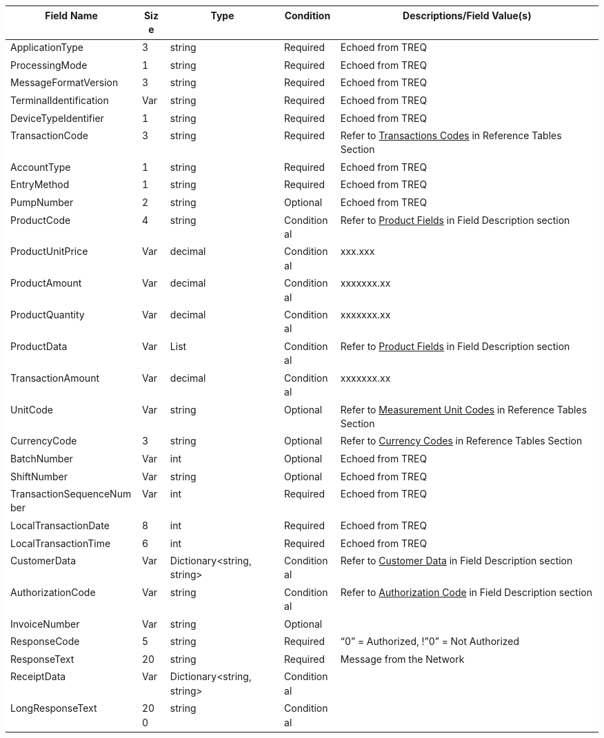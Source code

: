 |Field Name|Size|Type|Condition|Descriptions/Field Value(s)|
|--- |--- |--- |--- |--- |
|ApplicationType|3|string|Required|Echoed from TREQ|
|ProcessingMode|1|string|Required|Echoed from TREQ|
|MessageFormatVersion|3|string|Required|Echoed from TREQ|
|TerminalIdentification|Var|string|Required|Echoed from TREQ|
|DeviceTypeIdentifier|1|string|Required|Echoed from TREQ|
|TransactionCode|3|string|Required|Refer to [Transactions Codes](#111-transaction-codes) in Reference Tables Section|
|AccountType|1|string|Required|Echoed from TREQ|
|EntryMethod|1|string|Required|Echoed from TREQ|
|PumpNumber|2|string|Optional|Echoed from TREQ|
|ProductCode|4|string|Conditional|Refer to [Product Fields](#product-fields) in Field Description section|
|ProductUnitPrice|Var|decimal|Conditional|xxx.xxx|
|ProductAmount|Var|decimal|Conditional|xxxxxxx.xx|
|ProductQuantity|Var|decimal|Conditional|xxxxxxx.xx|
|ProductData|Var|List|Conditional|Refer to [Product Fields](#product-fields) in Field Description section|
|TransactionAmount|Var|decimal|Conditional|xxxxxxx.xx|
|UnitCode|Var|string|Optional|Refer to [Measurement Unit Codes](#116-measurement-unit-codes) in Reference Tables Section|
|CurrencyCode|3|string|Optional|Refer to [Currency Codes](#117-currency-codes) in Reference Tables Section|
|BatchNumber|Var|int|Optional|Echoed from TREQ|
|ShiftNumber|Var|string|Optional|Echoed from TREQ|
|TransactionSequenceNumber|Var|int|Required|Echoed from TREQ|
|LocalTransactionDate|8|int|Required|Echoed from TREQ|
|LocalTransactionTime|6|int|Required|Echoed from TREQ|
|CustomerData|Var|Dictionary<string, string>|Conditional|Refer to [Customer Data](#customer-data) in Field Description section|
|AuthorizationCode|Var|string|Conditional|Refer to [Authorization Code](#authorization-code) in Field Description section|
|InvoiceNumber|Var|string|Optional||
|ResponseCode|5|string|Required|“0” = Authorized, !”0” = Not Authorized|
|ResponseText|20|string|Required|Message from the Network|
|ReceiptData|Var|Dictionary<string, string>|Conditional||
|LongResponseText|200|string|Conditional||

